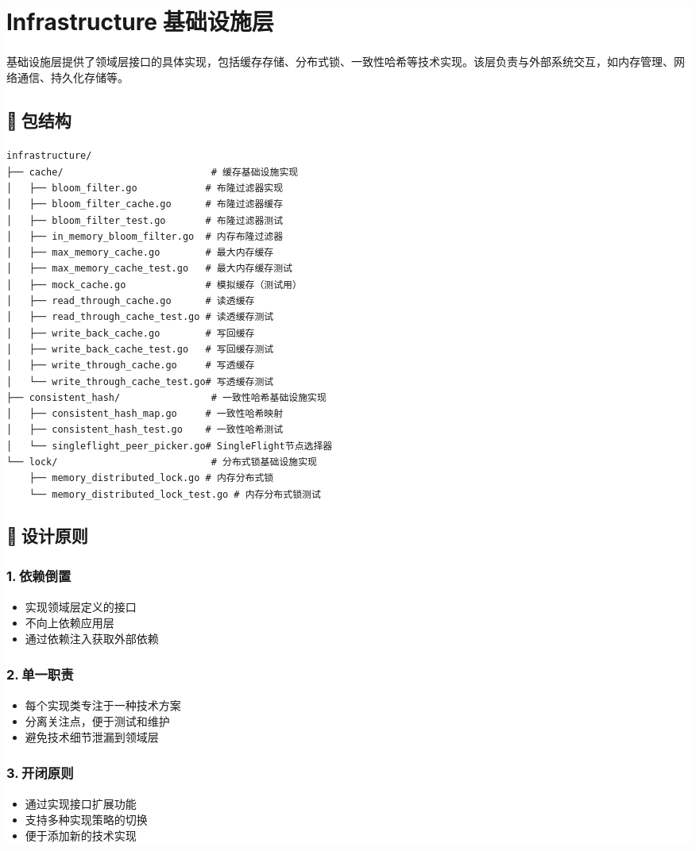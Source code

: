 # Infrastructure 基础设施层

基础设施层提供了领域层接口的具体实现，包括缓存存储、分布式锁、一致性哈希等技术实现。该层负责与外部系统交互，如内存管理、网络通信、持久化存储等。

## 📁 包结构

```
infrastructure/
├── cache/                          # 缓存基础设施实现
│   ├── bloom_filter.go            # 布隆过滤器实现
│   ├── bloom_filter_cache.go      # 布隆过滤器缓存
│   ├── bloom_filter_test.go       # 布隆过滤器测试
│   ├── in_memory_bloom_filter.go  # 内存布隆过滤器
│   ├── max_memory_cache.go        # 最大内存缓存
│   ├── max_memory_cache_test.go   # 最大内存缓存测试
│   ├── mock_cache.go              # 模拟缓存（测试用）
│   ├── read_through_cache.go      # 读透缓存
│   ├── read_through_cache_test.go # 读透缓存测试
│   ├── write_back_cache.go        # 写回缓存
│   ├── write_back_cache_test.go   # 写回缓存测试
│   ├── write_through_cache.go     # 写透缓存
│   └── write_through_cache_test.go# 写透缓存测试
├── consistent_hash/                # 一致性哈希基础设施实现
│   ├── consistent_hash_map.go     # 一致性哈希映射
│   ├── consistent_hash_test.go    # 一致性哈希测试
│   └── singleflight_peer_picker.go# SingleFlight节点选择器
└── lock/                           # 分布式锁基础设施实现
    ├── memory_distributed_lock.go # 内存分布式锁
    └── memory_distributed_lock_test.go # 内存分布式锁测试
```

## 🎯 设计原则

### 1. 依赖倒置

- 实现领域层定义的接口
- 不向上依赖应用层
- 通过依赖注入获取外部依赖

### 2. 单一职责

- 每个实现类专注于一种技术方案
- 分离关注点，便于测试和维护
- 避免技术细节泄漏到领域层

### 3. 开闭原则

- 通过实现接口扩展功能
- 支持多种实现策略的切换
- 便于添加新的技术实现
